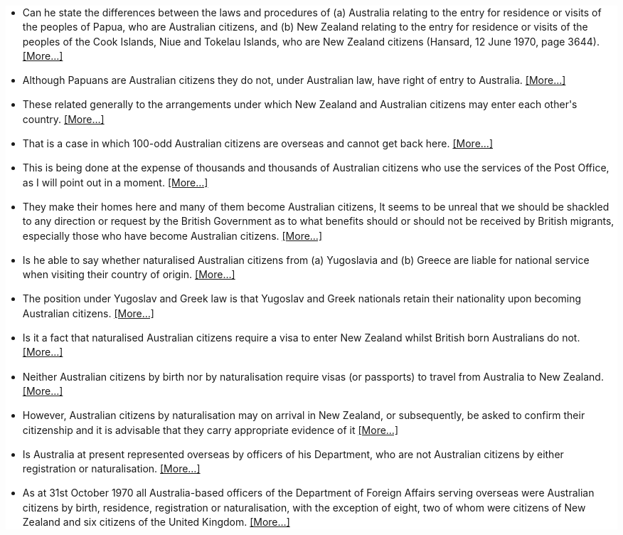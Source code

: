 * Can he state the differences between the laws and procedures of (a) Australia relating to the entry for residence or visits of the peoples of Papua, who are <span class="highlight">Australian citizens</span>, and (b) New Zealand relating to the entry for residence or visits of the peoples of the Cook Islands, Niue and Tokelau Islands, who are New Zealand citizens (Hansard, 12 June 1970, page 3644). [[More&hellip;]](https://historichansard.net/hofreps/1970/19701001_reps_27_hor70/#subdebate-27-3)

* Although Papuans are <span class="highlight">Australian citizens</span> they do not, under Australian law, have right of entry to Australia. [[More&hellip;]](https://historichansard.net/hofreps/1970/19701001_reps_27_hor70/#subdebate-27-3)

* These related generally to  the  arrangements under which New Zealand and <span class="highlight">Australian citizens</span> may enter each other's country. [[More&hellip;]](https://historichansard.net/hofreps/1970/19701001_reps_27_hor70/#subdebate-27-3)

* That is a case in which 100-odd <span class="highlight">Australian citizens</span> are overseas and cannot get back here. [[More&hellip;]](https://historichansard.net/hofreps/1970/19701014_reps_27_hor70/#debate-44)

* This is being done at the expense of thousands and thousands of <span class="highlight">Australian citizens</span> who use the services of the Post Office, as I will point out in a moment. [[More&hellip;]](https://historichansard.net/hofreps/1970/19701015_reps_27_hor70/#debate-30)

* They make their homes here and many of them become <span class="highlight">Australian citizens</span>, lt seems to be unreal that we should be shackled to any direction or request by the British Government as to what benefits should or should not be received by British migrants, especially those who have become <span class="highlight">Australian citizens</span>. [[More&hellip;]](https://historichansard.net/hofreps/1970/19701021_reps_27_hor70/#subdebate-16-5)

* Is he able to say whether naturalised <span class="highlight">Australian citizens</span> from (a) Yugoslavia and (b) Greece are liable for national service when visiting their country of origin. [[More&hellip;]](https://historichansard.net/hofreps/1970/19701030_reps_27_hor70/#subdebate-42-18)

* The position under Yugoslav and Greek law is that Yugoslav and Greek nationals retain their nationality upon becoming <span class="highlight">Australian citizens</span>. [[More&hellip;]](https://historichansard.net/hofreps/1970/19701030_reps_27_hor70/#subdebate-42-18)

* Is it a fact that naturalised <span class="highlight">Australian citizens</span> require a visa to enter New Zealand whilst British born Australians do not. [[More&hellip;]](https://historichansard.net/hofreps/1970/19701030_reps_27_hor70/#subdebate-50-31)

* Neither <span class="highlight">Australian citizens</span> by birth nor by naturalisation require visas (or passports) to travel from Australia to New Zealand. [[More&hellip;]](https://historichansard.net/hofreps/1970/19701030_reps_27_hor70/#subdebate-50-31)

* However, <span class="highlight">Australian citizens</span> by naturalisation may on arrival in New Zealand, or subsequently, be asked to confirm their citizenship and it is advisable that they carry appropriate evidence of it [[More&hellip;]](https://historichansard.net/hofreps/1970/19701030_reps_27_hor70/#subdebate-50-31)

* Is Australia at present represented overseas by officers of his Department, who are not <span class="highlight">Australian citizens</span> by either registration or naturalisation. [[More&hellip;]](https://historichansard.net/hofreps/1971/19710216_reps_27_hor71/#subdebate-45-84)

* As at 31st October 1970 all Australia-based officers of the Department of Foreign Affairs serving overseas were <span class="highlight">Australian citizens</span> by birth, residence, registration or naturalisation, with the exception of eight, two of whom were citizens of New Zealand and six citizens of the United Kingdom. [[More&hellip;]](https://historichansard.net/hofreps/1971/19710216_reps_27_hor71/#subdebate-45-84)
